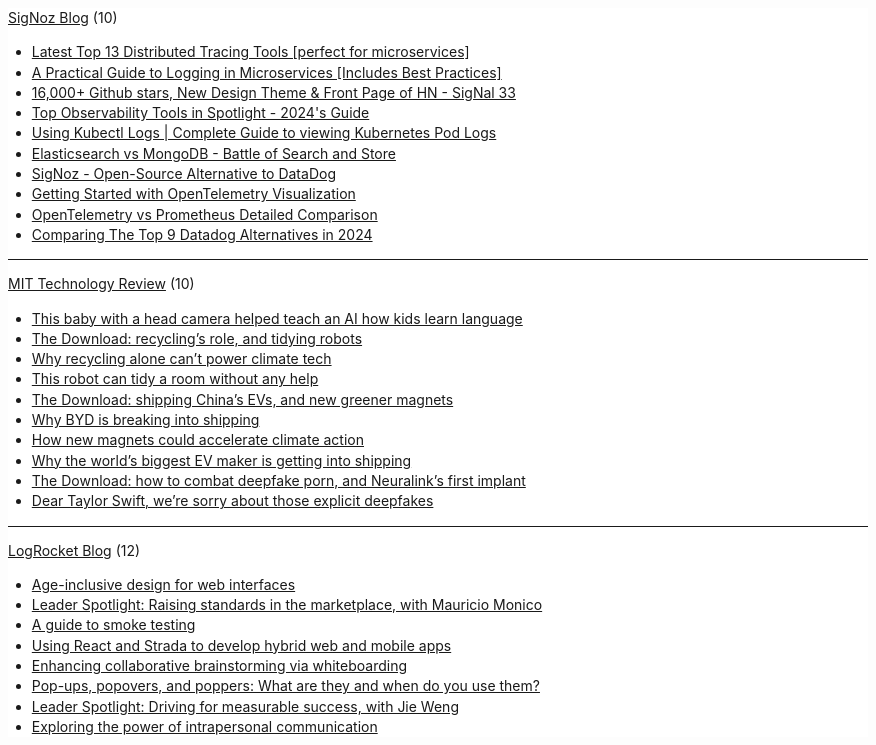 [SigNoz Blog](#6af20a8c0b692dfaf3ce58baeb2fdf25) (10)
* [Latest Top 13 Distributed Tracing Tools [perfect for microservices]](#118ac1fe0e8458fab6ed6db92a72e422) <a name="toc_118ac1fe0e8458fab6ed6db92a72e422" />
* [A Practical Guide to Logging in Microservices [Includes Best Practices]](#95833c9d10615695f862579a7ece0b7c) <a name="toc_95833c9d10615695f862579a7ece0b7c" />
* [16,000&#43; Github stars, New Design Theme &amp; Front Page of HN - SigNal 33](#f925fce42270ccbc8979a19356f4d118) <a name="toc_f925fce42270ccbc8979a19356f4d118" />
* [Top Observability Tools in Spotlight - 2024&#39;s Guide](#0b77ee68c477e1c62f389d96b61297bb) <a name="toc_0b77ee68c477e1c62f389d96b61297bb" />
* [Using Kubectl Logs | Complete Guide to viewing Kubernetes Pod Logs](#96b317be829ca73d8ed998d9559a23ad) <a name="toc_96b317be829ca73d8ed998d9559a23ad" />
* [Elasticsearch vs MongoDB - Battle of Search and Store](#a0a66c69fe34cd943281e41511be6fc7) <a name="toc_a0a66c69fe34cd943281e41511be6fc7" />
* [SigNoz - Open-Source Alternative to DataDog](#2a357857ccb7a66ac25b533fa82e1549) <a name="toc_2a357857ccb7a66ac25b533fa82e1549" />
* [Getting Started with OpenTelemetry Visualization](#544a3344f2ee2eb95d1b8e57857e0736) <a name="toc_544a3344f2ee2eb95d1b8e57857e0736" />
* [OpenTelemetry vs Prometheus Detailed Comparison](#52ce3afc892f8543be7d3072f2a06ea1) <a name="toc_52ce3afc892f8543be7d3072f2a06ea1" />
* [Comparing The Top 9 Datadog Alternatives in 2024](#a0686fd71fe59504e2542bd76d6b255f) <a name="toc_a0686fd71fe59504e2542bd76d6b255f" />
---

[MIT Technology Review](#659f2479298e289c61605abfdd37b6d6) (10)
* [This baby with a head camera helped teach an AI how kids learn language](#59ab25e9ce6fb42fd6747f88e6e028cf) <a name="toc_59ab25e9ce6fb42fd6747f88e6e028cf" />
* [The Download: recycling’s role, and tidying robots](#c07992612faeaae741466372e86503af) <a name="toc_c07992612faeaae741466372e86503af" />
* [Why recycling alone can’t power climate tech](#577256dcf28ca33685446244b47203f3) <a name="toc_577256dcf28ca33685446244b47203f3" />
* [This robot can tidy a room without any help](#8d650204666c366e20062f6ac904ff6c) <a name="toc_8d650204666c366e20062f6ac904ff6c" />
* [The Download: shipping China’s EVs, and new greener magnets](#9cb60c3fef26fb47a47c2997f32f6806) <a name="toc_9cb60c3fef26fb47a47c2997f32f6806" />
* [Why BYD is breaking into shipping](#6efae9ab780dcfc9562ecd3235208a47) <a name="toc_6efae9ab780dcfc9562ecd3235208a47" />
* [How new magnets could accelerate climate action](#4e77c2d051ee4e37a7d524ed077b7eca) <a name="toc_4e77c2d051ee4e37a7d524ed077b7eca" />
* [Why the world’s biggest EV maker is getting into shipping](#fcf6142ceae5abd347fb11b1b6e3ced8) <a name="toc_fcf6142ceae5abd347fb11b1b6e3ced8" />
* [The Download: how to combat deepfake porn, and Neuralink’s first implant](#0c41e09a41bb59e89e3159ab2f379535) <a name="toc_0c41e09a41bb59e89e3159ab2f379535" />
* [Dear Taylor Swift, we’re sorry about those explicit deepfakes](#1ba367dedc62bf146b51c0f58b850add) <a name="toc_1ba367dedc62bf146b51c0f58b850add" />
---

[LogRocket Blog](#b9d4751352b47735e1443ef8635772bb) (12)
* [Age-inclusive design for web interfaces](#edecf5be30a67dbd917e86a5ee023d02) <a name="toc_edecf5be30a67dbd917e86a5ee023d02" />
* [Leader Spotlight: Raising standards in the marketplace, with Mauricio Monico](#e2176d918f3b9fb525db8e2b1357d304) <a name="toc_e2176d918f3b9fb525db8e2b1357d304" />
* [A guide to smoke testing](#c356f5972f15e39d5daefa00d8d7ba3f) <a name="toc_c356f5972f15e39d5daefa00d8d7ba3f" />
* [Using React and Strada to develop hybrid web and mobile apps](#6b022cf5d60a72013963246d51f50c0a) <a name="toc_6b022cf5d60a72013963246d51f50c0a" />
* [Enhancing collaborative brainstorming via whiteboarding](#0f8c4bd6709d43204ad6aa976c52dbbc) <a name="toc_0f8c4bd6709d43204ad6aa976c52dbbc" />
* [Pop-ups, popovers, and poppers: What are they and when do you use them?](#c9125920b936da2d733e9cf4ff116f48) <a name="toc_c9125920b936da2d733e9cf4ff116f48" />
* [Leader Spotlight: Driving for measurable success, with Jie Weng](#fc94996e7368bc1379d6ccf5b1f6a1b7) <a name="toc_fc94996e7368bc1379d6ccf5b1f6a1b7" />
* [Exploring the power of intrapersonal communication](#2309f86e62d6ee40d136106739cffa42) <a name="toc_2309f86e62d6ee40d136106739cffa42" />